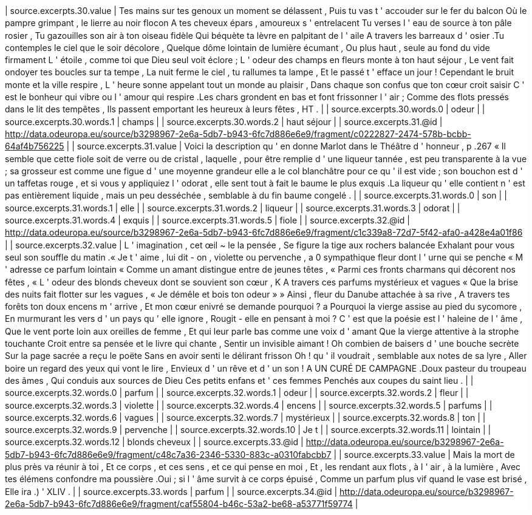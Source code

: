 | source.excerpts.30.value | Tes mains sur tes genoux un moment se délassent , Puis tu vas t ' accouder sur le fer du balcon Où le pampre grimpant , le lierre au noir flocon A tes cheveux épars , amoureux s ' entrelacent Tu verses l ' eau de source à ton pâle rosier , Tu gazouilles son air à ton oiseau fidèle Qui béquète ta lèvre en palpitant de l ' aile A travers les barreaux d ' osier .Tu contemples le ciel que le soir décolore , Quelque dôme lointain de lumière écumant , Ou plus haut , seule au fond du vide firmament L ' étoile , comme toi que Dieu seul voit éclore ; L ' odeur des champs en fleurs monte à ton haut séjour , Le vent fait ondoyer tes boucles sur ta tempe , La nuit ferme le ciel , tu rallumes ta lampe , Et le passé t ' efface un jour ! Cependant le bruit monte et la ville respire , L ' heure sonne appelant tout un monde au plaisir , Dans chaque son confus que ton cœur croit saisir C ' est le bonheur qui vibre ou l ' amour qui respire .Les chars grondent en bas et font frissonner l ' air ; Comme des flots pressés dans le lit des tempêtes , Ils passent emportant les heureux à leurs fêtes , HT . |
| source.excerpts.30.words.0 | odeur |
| source.excerpts.30.words.1 | champs |
| source.excerpts.30.words.2 | haut séjour |
| source.excerpts.31.@id | http://data.odeuropa.eu/source/b3298967-2e6a-5db7-b943-6fc7d886e6e9/fragment/c0222827-2474-578b-bcbb-64af4b756225 |
| source.excerpts.31.value | Voici la description qu ' en donne Marlot dans le Théâtre d ' honneur , p .267 « Il semble que cette fiole soit de verre ou de cristal , laquelle , pour être remplie d ' une liqueur tannée , est peu transparente à la vue ; sa grosseur est comme une figue d ' une moyenne grandeur elle a le col blanchâtre pour ce qu ' il est vide ; son bouchon est d ' un taffetas rouge , et si vous y appliquiez l ' odorat , elle sent tout à fait le baume le plus exquis .La liqueur qu ' elle contient n ' est pas entièrement liquide , mais un peu desséchée , semblable à du fin baume congelé . |
| source.excerpts.31.words.0 | son |
| source.excerpts.31.words.1 | elle |
| source.excerpts.31.words.2 | liqueur |
| source.excerpts.31.words.3 | odorat |
| source.excerpts.31.words.4 | exquis |
| source.excerpts.31.words.5 | fiole |
| source.excerpts.32.@id | http://data.odeuropa.eu/source/b3298967-2e6a-5db7-b943-6fc7d886e6e9/fragment/c1c339a8-72d7-5f42-afa0-a428e4a01f86 |
| source.excerpts.32.value | L ' imagination , cet œil ~ le la pensée , Se figure la tige aux rochers balancée Exhalant pour vous seul son souffle du matin .« Je t ' aime , lui dit - on , violette ou pervenche , a 0 sympathique fleur dont l ' urne qui se penche « M ' adresse ce parfum lointain « Comme un amant distingue entre de jeunes têtes , « Parmi ces fronts charmans qui décorent nos fêtes , « L ' odeur des blonds cheveux dont se souvient son cœur , K A travers ces parfums mystérieux et vagues « Que la brise des nuits fait flotter sur les vagues , « Je démêle et bois ton odeur » » Ainsi , fleur du Danube attachée à sa rive , A travers tes forêts ton doux encens m ' arrive , Et mon cœur enivré se demande pourquoi ? a Pourquoi la vierge assise au pied du sycomore , En murmurant les vers d ' un pays qu ' elle ignore , Rougit - elle en pensant à moi ? C ' est que la poésie est l ' haleine de l ' âme , Que le vent porte loin aux oreilles de femme , Et qui leur parle bas comme une voix d ' amant Que la vierge attentive à la strophe touchante Croit entre sa pensée et le livre qui chante , Sentir un invisible aimant ! Oh combien de baisers d ' une bouche secrète Sur la page sacrée a reçu le poëte Sans en avoir senti le délirant frisson Oh ! qu ' il voudrait , semblable aux notes de sa lyre , Aller boire un regard des yeux qui vont le lire , Envieux d ' un rêve et d ' un son ! A UN CURÉ DE CAMPAGNE .Doux pasteur du troupeau des âmes , Qui conduis aux sources de Dieu Ces petits enfans et ' ces femmes Penchés aux coupes du saint lieu . |
| source.excerpts.32.words.0 | parfum |
| source.excerpts.32.words.1 | odeur |
| source.excerpts.32.words.2 | fleur |
| source.excerpts.32.words.3 | violette |
| source.excerpts.32.words.4 | encens |
| source.excerpts.32.words.5 | parfums |
| source.excerpts.32.words.6 | vagues |
| source.excerpts.32.words.7 | mystérieux |
| source.excerpts.32.words.8 | ton |
| source.excerpts.32.words.9 | pervenche |
| source.excerpts.32.words.10 | Je t |
| source.excerpts.32.words.11 | lointain |
| source.excerpts.32.words.12 | blonds cheveux |
| source.excerpts.33.@id | http://data.odeuropa.eu/source/b3298967-2e6a-5db7-b943-6fc7d886e6e9/fragment/c48c7a36-2346-5330-883c-a0310fabcbb7 |
| source.excerpts.33.value | Mais la mort de plus près va réunir à toi , Et ce corps , et ces sens , et ce qui pense en moi , Et , les rendant aux flots , à l ' air , à la lumière , Avec tes élémens confondre ma poussière .Oui ; si l ' âme survit à ce corps épuisé , Comme un parfum plus vif quand le vase est brisé , Elle ira .) ' XLIV . |
| source.excerpts.33.words | parfum |
| source.excerpts.34.@id | http://data.odeuropa.eu/source/b3298967-2e6a-5db7-b943-6fc7d886e6e9/fragment/caf55804-b46c-53a2-be68-a53771f59774 |